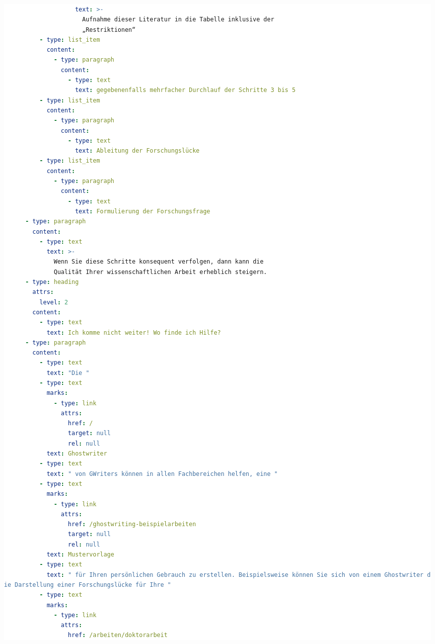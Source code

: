 ```yaml
                    text: >-
                      Aufnahme dieser Literatur in die Tabelle inklusive der
                      „Restriktionen“
          - type: list_item
            content:
              - type: paragraph
                content:
                  - type: text
                    text: gegebenenfalls mehrfacher Durchlauf der Schritte 3 bis 5
          - type: list_item
            content:
              - type: paragraph
                content:
                  - type: text
                    text: Ableitung der Forschungslücke
          - type: list_item
            content:
              - type: paragraph
                content:
                  - type: text
                    text: Formulierung der Forschungsfrage
      - type: paragraph
        content:
          - type: text
            text: >-
              Wenn Sie diese Schritte konsequent verfolgen, dann kann die
              Qualität Ihrer wissenschaftlichen Arbeit erheblich steigern.
      - type: heading
        attrs:
          level: 2
        content:
          - type: text
            text: Ich komme nicht weiter! Wo finde ich Hilfe?
      - type: paragraph
        content:
          - type: text
            text: "Die "
          - type: text
            marks:
              - type: link
                attrs:
                  href: /
                  target: null
                  rel: null
            text: Ghostwriter
          - type: text
            text: " von GWriters können in allen Fachbereichen helfen, eine "
          - type: text
            marks:
              - type: link
                attrs:
                  href: /ghostwriting-beispielarbeiten
                  target: null
                  rel: null
            text: Mustervorlage
          - type: text
            text: " für Ihren persönlichen Gebrauch zu erstellen. Beispielsweise können Sie sich von einem Ghostwriter die Darstellung einer Forschungslücke für Ihre "
          - type: text
            marks:
              - type: link
                attrs:
                  href: /arbeiten/doktorarbeit
```